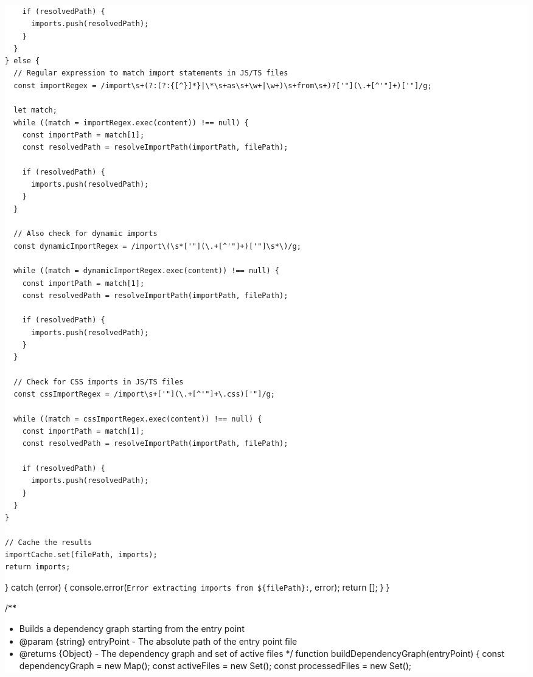         if (resolvedPath) {
          imports.push(resolvedPath);
        }
      }
    } else {
      // Regular expression to match import statements in JS/TS files
      const importRegex = /import\s+(?:(?:{[^}]*}|\*\s+as\s+\w+|\w+)\s+from\s+)?['"](\.+[^'"]+)['"]/g;
      
      let match;
      while ((match = importRegex.exec(content)) !== null) {
        const importPath = match[1];
        const resolvedPath = resolveImportPath(importPath, filePath);
        
        if (resolvedPath) {
          imports.push(resolvedPath);
        }
      }

      // Also check for dynamic imports
      const dynamicImportRegex = /import\(\s*['"](\.+[^'"]+)['"]\s*\)/g;
      
      while ((match = dynamicImportRegex.exec(content)) !== null) {
        const importPath = match[1];
        const resolvedPath = resolveImportPath(importPath, filePath);
        
        if (resolvedPath) {
          imports.push(resolvedPath);
        }
      }
      
      // Check for CSS imports in JS/TS files
      const cssImportRegex = /import\s+['"](\.+[^'"]+\.css)['"]/g;
      
      while ((match = cssImportRegex.exec(content)) !== null) {
        const importPath = match[1];
        const resolvedPath = resolveImportPath(importPath, filePath);
        
        if (resolvedPath) {
          imports.push(resolvedPath);
        }
      }
    }

    // Cache the results
    importCache.set(filePath, imports);
    return imports;
  } catch (error) {
    console.error(`Error extracting imports from ${filePath}:`, error);
    return [];
  }
}

/**
 * Builds a dependency graph starting from the entry point
 * @param {string} entryPoint - The absolute path of the entry point file
 * @returns {Object} - The dependency graph and set of active files
 */
function buildDependencyGraph(entryPoint) {
  const dependencyGraph = new Map();
  const activeFiles = new Set();
  const processedFiles = new Set();
  